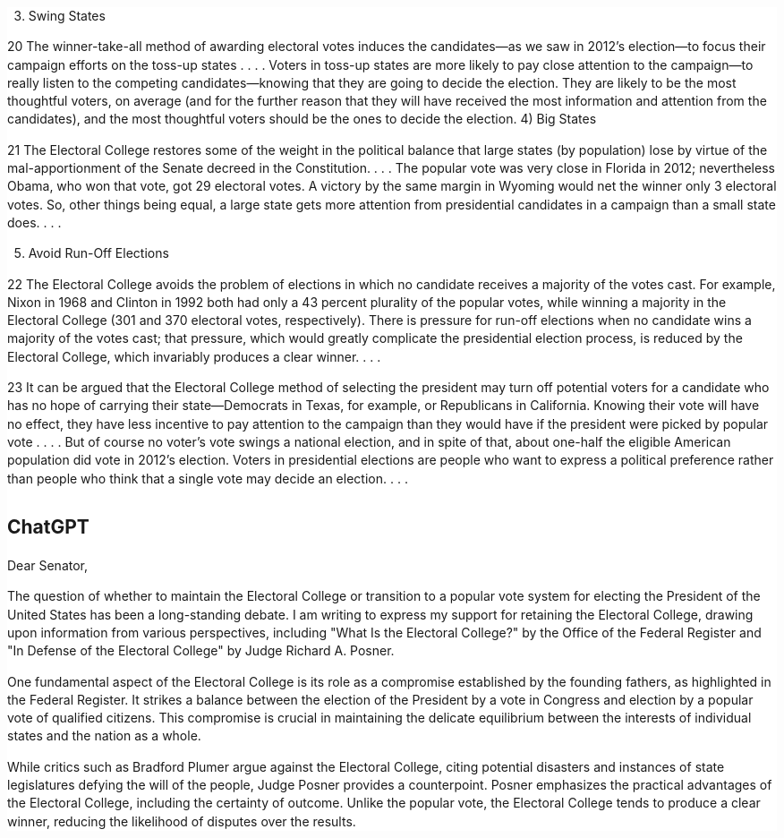  3) Swing States

20 The winner-take-all method of awarding electoral votes induces the candidates—as we saw in 2012’s election—to focus their campaign efforts on the toss-up states . . . . Voters in toss-up states are more likely to pay close attention to the campaign—to really listen to the competing candidates—knowing that they are going to decide the election. They are likely to be the most thoughtful voters, on average (and for the further reason that they will have received the most information and attention from the candidates), and the most thoughtful voters should be the ones to decide the election.
4) Big States

21 The Electoral College restores some of the weight in the political balance that large states (by population) lose by virtue of the mal-apportionment of the Senate decreed in the Constitution. . . . The popular vote was very close in Florida in 2012; nevertheless Obama, who won that vote, got 29 electoral votes. A victory by the same margin in Wyoming would net the winner only 3 electoral votes. So, other things being equal, a large state gets more attention from presidential candidates in a campaign than a small state does. . . .

5) Avoid Run-Off Elections

22 The Electoral College avoids the problem of elections in which no candidate receives a majority of the votes cast. For example, Nixon in 1968 and Clinton in 1992 both had only a 43 percent plurality of the popular votes, while winning a majority in the Electoral College (301 and 370 electoral votes, respectively). There is pressure for run-off elections when no candidate wins a majority of the votes cast; that pressure, which would greatly complicate the presidential election process, is reduced by the Electoral College, which invariably produces a clear winner. . . .

23 It can be argued that the Electoral College method of selecting the president may turn off potential voters for a candidate who has no hope of carrying their state—Democrats in Texas, for example, or Republicans in California. Knowing their vote will have no effect, they have less incentive to pay attention to the campaign than they would have if the president were picked by popular vote . . . . But of course no voter’s vote swings a national election, and in spite of that, about one-half the eligible American population did vote in 2012’s election. Voters in presidential elections are people who want to express a political preference rather than people who think that a single vote may decide an election. . . .

## ChatGPT
Dear Senator,

The question of whether to maintain the Electoral College or transition to a popular vote system for electing the President of the United States has been a long-standing debate. I am writing to express my support for retaining the Electoral College, drawing upon information from various perspectives, including "What Is the Electoral College?" by the Office of the Federal Register and "In Defense of the Electoral College" by Judge Richard A. Posner.

One fundamental aspect of the Electoral College is its role as a compromise established by the founding fathers, as highlighted in the Federal Register. It strikes a balance between the election of the President by a vote in Congress and election by a popular vote of qualified citizens. This compromise is crucial in maintaining the delicate equilibrium between the interests of individual states and the nation as a whole.

While critics such as Bradford Plumer argue against the Electoral College, citing potential disasters and instances of state legislatures defying the will of the people, Judge Posner provides a counterpoint. Posner emphasizes the practical advantages of the Electoral College, including the certainty of outcome. Unlike the popular vote, the Electoral College tends to produce a clear winner, reducing the likelihood of disputes over the results.
